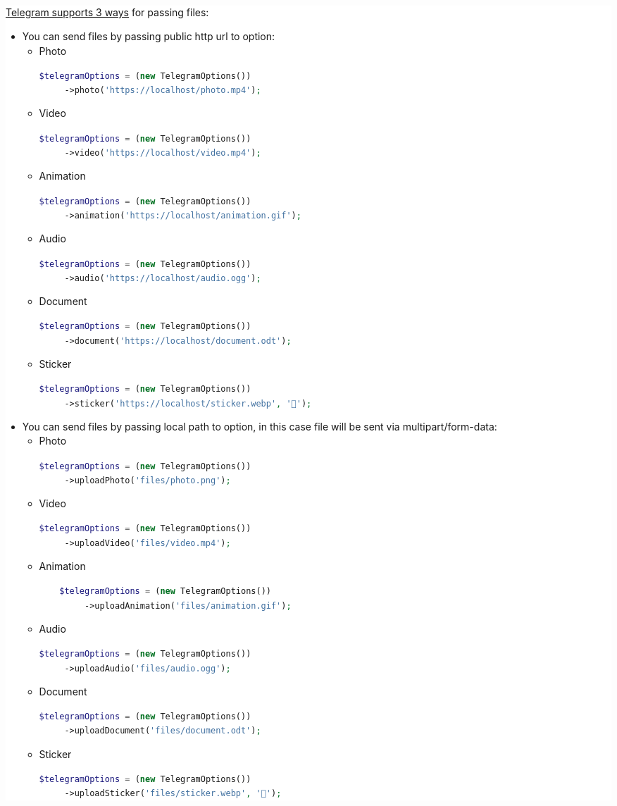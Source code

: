 [Telegram supports 3 ways](https://core.telegram.org/bots/api#sending-files) for passing files:

 * You can send files by passing public http url to option:
   * Photo
     ```php
     $telegramOptions = (new TelegramOptions())
          ->photo('https://localhost/photo.mp4');
     ```
   * Video
     ```php
     $telegramOptions = (new TelegramOptions())
          ->video('https://localhost/video.mp4');
     ```
   * Animation
     ```php
     $telegramOptions = (new TelegramOptions())
          ->animation('https://localhost/animation.gif');
     ```
   * Audio
     ```php
     $telegramOptions = (new TelegramOptions())
          ->audio('https://localhost/audio.ogg');
     ```
   * Document
     ```php
     $telegramOptions = (new TelegramOptions())
          ->document('https://localhost/document.odt');
     ```
   * Sticker
     ```php
     $telegramOptions = (new TelegramOptions())
          ->sticker('https://localhost/sticker.webp', '🤖');
     ```
 * You can send files by passing local path to option, in this case file will be sent via multipart/form-data:
    * Photo
      ```php
      $telegramOptions = (new TelegramOptions())
           ->uploadPhoto('files/photo.png');
      ```
    * Video
      ```php
      $telegramOptions = (new TelegramOptions())
           ->uploadVideo('files/video.mp4');
      ```
    * Animation
      ```php
          $telegramOptions = (new TelegramOptions())
               ->uploadAnimation('files/animation.gif');
      ```
    * Audio
      ```php
      $telegramOptions = (new TelegramOptions())
           ->uploadAudio('files/audio.ogg');
      ```
    * Document
      ```php
      $telegramOptions = (new TelegramOptions())
           ->uploadDocument('files/document.odt');
      ```
    * Sticker
      ```php
      $telegramOptions = (new TelegramOptions())
           ->uploadSticker('files/sticker.webp', '🤖');